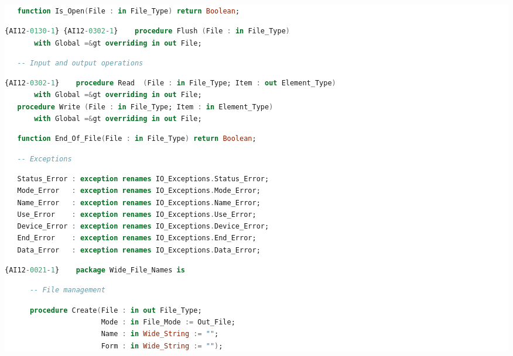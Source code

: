 ```ada
   function Is_Open(File : in File_Type) return Boolean;

```

```ada
{AI12-0130-1} {AI12-0302-1}    procedure Flush (File : in File_Type)
       with Global =&gt overriding in out File;

```

```ada
   -- Input and output operations

```

```ada
{AI12-0302-1}    procedure Read  (File : in File_Type; Item : out Element_Type)
       with Global =&gt overriding in out File;
   procedure Write (File : in File_Type; Item : in Element_Type)
       with Global =&gt overriding in out File;

```

```ada
   function End_Of_File(File : in File_Type) return Boolean;

```

```ada
   -- Exceptions

```

```ada
   Status_Error : exception renames IO_Exceptions.Status_Error;
   Mode_Error   : exception renames IO_Exceptions.Mode_Error;
   Name_Error   : exception renames IO_Exceptions.Name_Error;
   Use_Error    : exception renames IO_Exceptions.Use_Error;
   Device_Error : exception renames IO_Exceptions.Device_Error;
   End_Error    : exception renames IO_Exceptions.End_Error;
   Data_Error   : exception renames IO_Exceptions.Data_Error;

```

```ada
{AI12-0021-1}    package Wide_File_Names is

```

```ada
      -- File management

```

```ada
      procedure Create(File : in out File_Type;
                       Mode : in File_Mode := Out_File;
                       Name : in Wide_String := "";
                       Form : in Wide_String := "");

```
